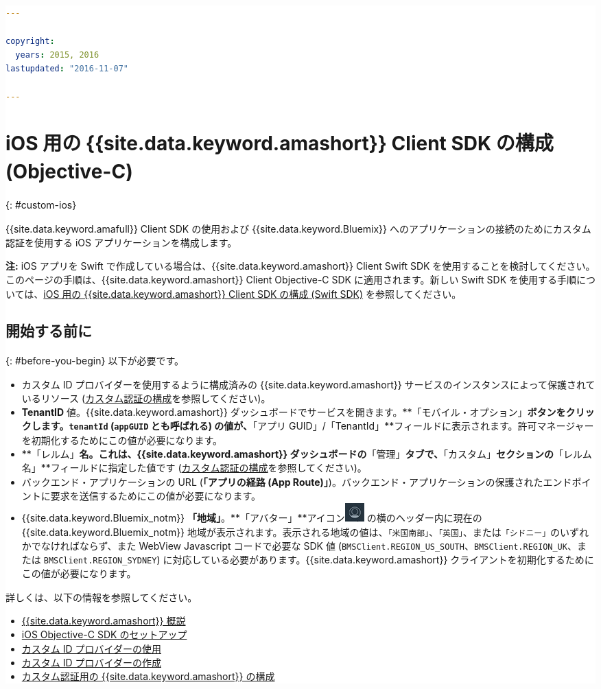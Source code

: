 ```yaml
---

copyright:
  years: 2015, 2016
lastupdated: "2016-11-07"

---
```


# iOS 用の {{site.data.keyword.amashort}} Client SDK の構成 (Objective-C)
{: #custom-ios}


{{site.data.keyword.amafull}} Client SDK の使用および {{site.data.keyword.Bluemix}} へのアプリケーションの接続のためにカスタム認証を使用する iOS アプリケーションを構成します。

**注:** iOS アプリを Swift で作成している場合は、{{site.data.keyword.amashort}} Client Swift SDK を使用することを検討してください。このページの手順は、{{site.data.keyword.amashort}} Client Objective-C SDK に適用されます。新しい Swift SDK を使用する手順については、[iOS 用の {{site.data.keyword.amashort}} Client SDK の構成 (Swift SDK)](https://console.{DomainName}/docs/services/mobileaccess/custom-auth-ios-swift-sdk.html) を参照してください。

## 開始する前に
{: #before-you-begin}
以下が必要です。

* カスタム ID プロバイダーを使用するように構成済みの {{site.data.keyword.amashort}} サービスのインスタンスによって保護されているリソース ([カスタム認証の構成](https://console.stage1.ng.bluemix.net/docs/services/mobileaccess/custom-auth-config-mca.html)を参照してください)。  
* **TenantID** 値。{{site.data.keyword.amashort}} ダッシュボードでサービスを開きます。**「モバイル・オプション」**ボタンをクリックします。`tenantId` (`appGUID` とも呼ばれる) の値が、**「アプリ GUID」/「TenantId」**フィールドに表示されます。許可マネージャーを初期化するためにこの値が必要になります。
* **「レルム」**名。これは、{{site.data.keyword.amashort}} ダッシュボードの**「管理」**タブで、**「カスタム」**セクションの**「レルム名」**フィールドに指定した値です ([カスタム認証の構成](https://console.stage1.ng.bluemix.net/docs/services/mobileaccess/custom-auth-config-mca.html)を参照してください)。
* バックエンド・アプリケーションの URL (**「アプリの経路 (App Route)」**)。バックエンド・アプリケーションの保護されたエンドポイントに要求を送信するためにこの値が必要になります。
* {{site.data.keyword.Bluemix_notm}} **「地域」**。**「アバター」**アイコン![「アバター」アイコン](images/face.jpg "「アバター」アイコン") の横のヘッダー内に現在の {{site.data.keyword.Bluemix_notm}} 地域が表示されます。表示される地域の値は、`「米国南部」`、`「英国」`、または`「シドニー」`のいずれかでなければならず、また WebView Javascript コードで必要な SDK 値 (`BMSClient.REGION_US_SOUTH`、`BMSClient.REGION_UK`、または `BMSClient.REGION_SYDNEY`) に対応している必要があります。{{site.data.keyword.amashort}} クライアントを初期化するためにこの値が必要になります。

詳しくは、以下の情報を参照してください。

 * [{{site.data.keyword.amashort}} 概説](https://console.{DomainName}/docs/services/mobileaccess/getting-started.html)
 * [iOS Objective-C SDK のセットアップ](https://console.{DomainName}/docs/services/mobileaccess/getting-started-ios.html)
 * [カスタム ID プロバイダーの使用](https://console.{DomainName}/docs/services/mobileaccess/custom-auth.html)
 * [カスタム ID プロバイダーの作成](https://console.{DomainName}/docs/services/mobileaccess/custom-auth-identity-provider.html)
 * [カスタム認証用の {{site.data.keyword.amashort}} の構成 ](https://console.{DomainName}/docs/services/mobileaccess/custom-auth-config-mca.html)
